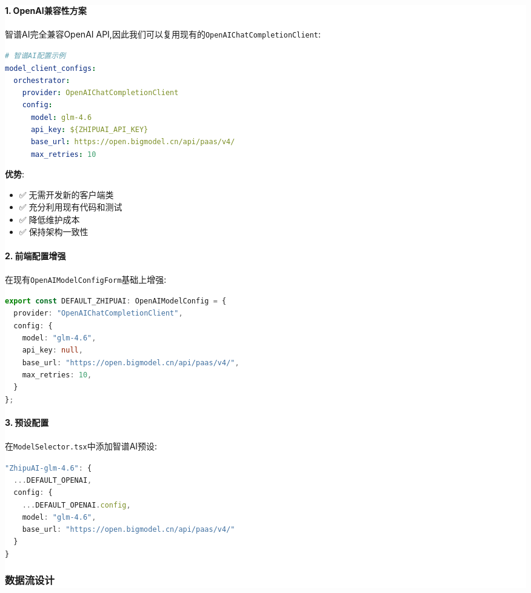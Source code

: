 #### 1. OpenAI兼容性方案

智谱AI完全兼容OpenAI API,因此我们可以复用现有的`OpenAIChatCompletionClient`:

```yaml
# 智谱AI配置示例
model_client_configs:
  orchestrator:
    provider: OpenAIChatCompletionClient
    config:
      model: glm-4.6
      api_key: ${ZHIPUAI_API_KEY}
      base_url: https://open.bigmodel.cn/api/paas/v4/
      max_retries: 10
```

**优势**:
- ✅ 无需开发新的客户端类
- ✅ 充分利用现有代码和测试
- ✅ 降低维护成本
- ✅ 保持架构一致性

#### 2. 前端配置增强

在现有`OpenAIModelConfigForm`基础上增强:

```typescript
export const DEFAULT_ZHIPUAI: OpenAIModelConfig = {
  provider: "OpenAIChatCompletionClient",
  config: {
    model: "glm-4.6",
    api_key: null,
    base_url: "https://open.bigmodel.cn/api/paas/v4/",
    max_retries: 10,
  }
};
```

#### 3. 预设配置

在`ModelSelector.tsx`中添加智谱AI预设:

```typescript
"ZhipuAI-glm-4.6": {
  ...DEFAULT_OPENAI,
  config: {
    ...DEFAULT_OPENAI.config,
    model: "glm-4.6",
    base_url: "https://open.bigmodel.cn/api/paas/v4/"
  }
}
```

### 数据流设计
